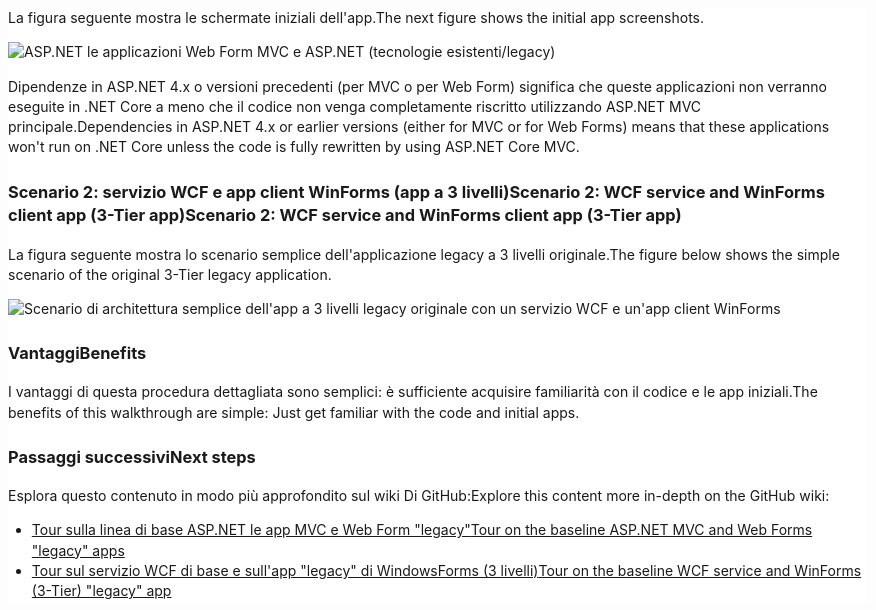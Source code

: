 <span data-ttu-id="5606e-135">La figura seguente mostra le schermate iniziali dell'app.</span><span class="sxs-lookup"><span data-stu-id="5606e-135">The next figure shows the initial app screenshots.</span></span>

![ASP.NET le applicazioni Web Form MVC e ASP.NET (tecnologie esistenti/legacy)](./media/image5-2.png)

<span data-ttu-id="5606e-137">Dipendenze in ASP.NET 4.x o versioni precedenti (per MVC o per Web Form) significa che queste applicazioni non verranno eseguite in .NET Core a meno che il codice non venga completamente riscritto utilizzando ASP.NET MVC principale.</span><span class="sxs-lookup"><span data-stu-id="5606e-137">Dependencies in ASP.NET 4.x or earlier versions (either for MVC or for Web Forms) means that these applications won't run on .NET Core unless the code is fully rewritten by using ASP.NET Core MVC.</span></span>

### <a name="scenario-2-wcf-service-and-winforms-client-app-3-tier-app"></a><span data-ttu-id="5606e-138">Scenario 2: servizio WCF e app client WinForms (app a 3 livelli)Scenario 2: WCF service and WinForms client app (3-Tier app)</span><span class="sxs-lookup"><span data-stu-id="5606e-138">Scenario 2: WCF service and WinForms client app (3-Tier app)</span></span>

<span data-ttu-id="5606e-139">La figura seguente mostra lo scenario semplice dell'applicazione legacy a 3 livelli originale.</span><span class="sxs-lookup"><span data-stu-id="5606e-139">The figure below shows the simple scenario of the original 3-Tier legacy application.</span></span>

![Scenario di architettura semplice dell'app a 3 livelli legacy originale con un servizio WCF e un'app client WinForms](./media/image5-1.5.png)

### <a name="benefits"></a><span data-ttu-id="5606e-141">Vantaggi</span><span class="sxs-lookup"><span data-stu-id="5606e-141">Benefits</span></span>

<span data-ttu-id="5606e-142">I vantaggi di questa procedura dettagliata sono semplici: è sufficiente acquisire familiarità con il codice e le app iniziali.</span><span class="sxs-lookup"><span data-stu-id="5606e-142">The benefits of this walkthrough are simple: Just get familiar with the code and initial apps.</span></span>

### <a name="next-steps"></a><span data-ttu-id="5606e-143">Passaggi successivi</span><span class="sxs-lookup"><span data-stu-id="5606e-143">Next steps</span></span>

<span data-ttu-id="5606e-144">Esplora questo contenuto in modo più approfondito sul wiki Di GitHub:</span><span class="sxs-lookup"><span data-stu-id="5606e-144">Explore this content more in-depth on the GitHub wiki:</span></span>

- [<span data-ttu-id="5606e-145">Tour sulla linea di base ASP.NET le app MVC e Web Form "legacy"</span><span class="sxs-lookup"><span data-stu-id="5606e-145">Tour on the baseline ASP.NET MVC and Web Forms "legacy" apps</span></span>](https://github.com/dotnet-architecture/eShopModernizing/wiki/01.-Tour-on-the-ASP.NET-MVC-and-WebForms-apps-implementation-code)
- [<span data-ttu-id="5606e-146">Tour sul servizio WCF di base e sull'app "legacy" di WindowsForms (3 livelli)</span><span class="sxs-lookup"><span data-stu-id="5606e-146">Tour on the baseline WCF service and WinForms (3-Tier) "legacy" app</span></span>](https://github.com/dotnet-architecture/eShopModernizing/wiki/21.-Tour-on-the-WCF-service-and-WinForms-apps)
